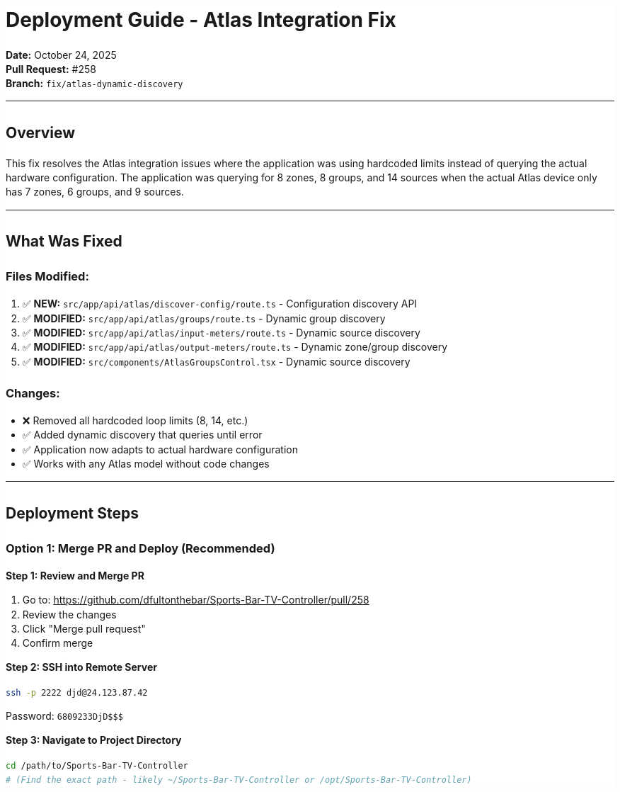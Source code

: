# Deployment Guide - Atlas Integration Fix

**Date:** October 24, 2025  
**Pull Request:** #258  
**Branch:** `fix/atlas-dynamic-discovery`

---

## Overview

This fix resolves the Atlas integration issues where the application was using hardcoded limits instead of querying the actual hardware configuration. The application was querying for 8 zones, 8 groups, and 14 sources when the actual Atlas device only has 7 zones, 6 groups, and 9 sources.

---

## What Was Fixed

### Files Modified:
1. ✅ **NEW:** `src/app/api/atlas/discover-config/route.ts` - Configuration discovery API
2. ✅ **MODIFIED:** `src/app/api/atlas/groups/route.ts` - Dynamic group discovery
3. ✅ **MODIFIED:** `src/app/api/atlas/input-meters/route.ts` - Dynamic source discovery
4. ✅ **MODIFIED:** `src/app/api/atlas/output-meters/route.ts` - Dynamic zone/group discovery
5. ✅ **MODIFIED:** `src/components/AtlasGroupsControl.tsx` - Dynamic source discovery

### Changes:
- ❌ Removed all hardcoded loop limits (8, 14, etc.)
- ✅ Added dynamic discovery that queries until error
- ✅ Application now adapts to actual hardware configuration
- ✅ Works with any Atlas model without code changes

---

## Deployment Steps

### Option 1: Merge PR and Deploy (Recommended)

**Step 1: Review and Merge PR**
1. Go to: https://github.com/dfultonthebar/Sports-Bar-TV-Controller/pull/258
2. Review the changes
3. Click "Merge pull request"
4. Confirm merge

**Step 2: SSH into Remote Server**
```bash
ssh -p 2222 djd@24.123.87.42
```
Password: `6809233DjD$$$`

**Step 3: Navigate to Project Directory**
```bash
cd /path/to/Sports-Bar-TV-Controller
# (Find the exact path - likely ~/Sports-Bar-TV-Controller or /opt/Sports-Bar-TV-Controller)
```
